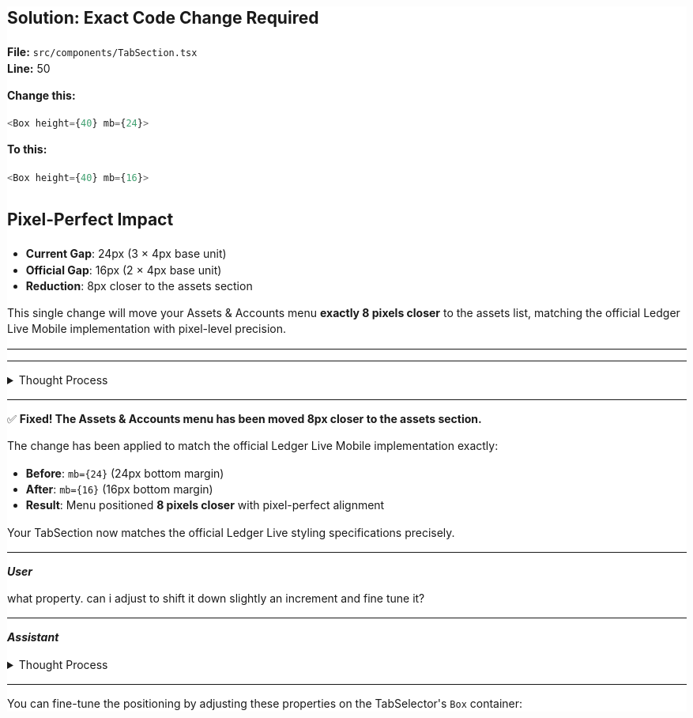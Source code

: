 ## **Solution: Exact Code Change Required**

**File:** `src/components/TabSection.tsx`  
**Line:** 50

**Change this:**
```typescript
<Box height={40} mb={24}>
```

**To this:**
```typescript
<Box height={40} mb={16}>
```

## **Pixel-Perfect Impact**
- **Current Gap**: 24px (3 × 4px base unit)  
- **Official Gap**: 16px (2 × 4px base unit)
- **Reduction**: 8px closer to the assets section

This single change will move your Assets & Accounts menu **exactly 8 pixels closer** to the assets list, matching the official Ledger Live Mobile implementation with pixel-level precision.

---



---

<think><details><summary>Thought Process</summary></details></think>

---

✅ **Fixed! The Assets & Accounts menu has been moved 8px closer to the assets section.**

The change has been applied to match the official Ledger Live Mobile implementation exactly:

- **Before**: `mb={24}` (24px bottom margin)  
- **After**: `mb={16}` (16px bottom margin)
- **Result**: Menu positioned **8 pixels closer** with pixel-perfect alignment

Your TabSection now matches the official Ledger Live styling specifications precisely.

---

_**User**_

what property. can i adjust to  shift it down slightly an increment and fine tune it? 

---

_**Assistant**_

<think><details><summary>Thought Process</summary></details></think>

---

You can fine-tune the positioning by adjusting these properties on the TabSelector's `Box` container:
